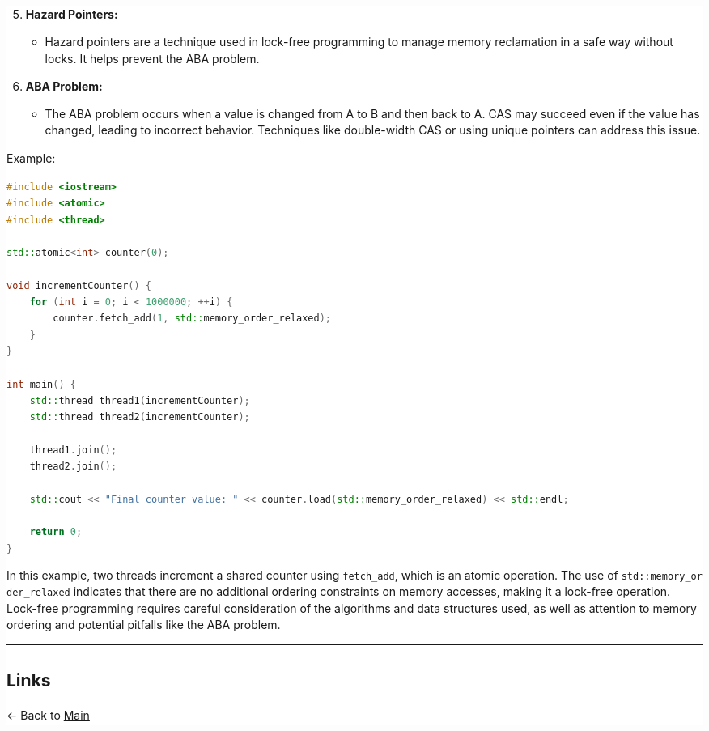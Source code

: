 5. **Hazard Pointers:**
   - Hazard pointers are a technique used in lock-free programming to manage memory reclamation in a safe way without locks. It helps prevent the ABA problem.

6. **ABA Problem:**
   - The ABA problem occurs when a value is changed from A to B and then back to A. CAS may succeed even if the value has changed, leading to incorrect behavior. Techniques like double-width CAS or using unique pointers can address this issue.

Example:

```cpp
#include <iostream>
#include <atomic>
#include <thread>

std::atomic<int> counter(0);

void incrementCounter() {
    for (int i = 0; i < 1000000; ++i) {
        counter.fetch_add(1, std::memory_order_relaxed);
    }
}

int main() {
    std::thread thread1(incrementCounter);
    std::thread thread2(incrementCounter);

    thread1.join();
    thread2.join();

    std::cout << "Final counter value: " << counter.load(std::memory_order_relaxed) << std::endl;

    return 0;
}
```

In this example, two threads increment a shared counter using `fetch_add`, which is an atomic operation. The use of `std::memory_order_relaxed` indicates that there are no additional ordering constraints on memory accesses, making it a lock-free operation. Lock-free programming requires careful consideration of the algorithms and data structures used, as well as attention to memory ordering and potential pitfalls like the ABA problem.

--- 

## Links

<- Back to [Main](../README.md)